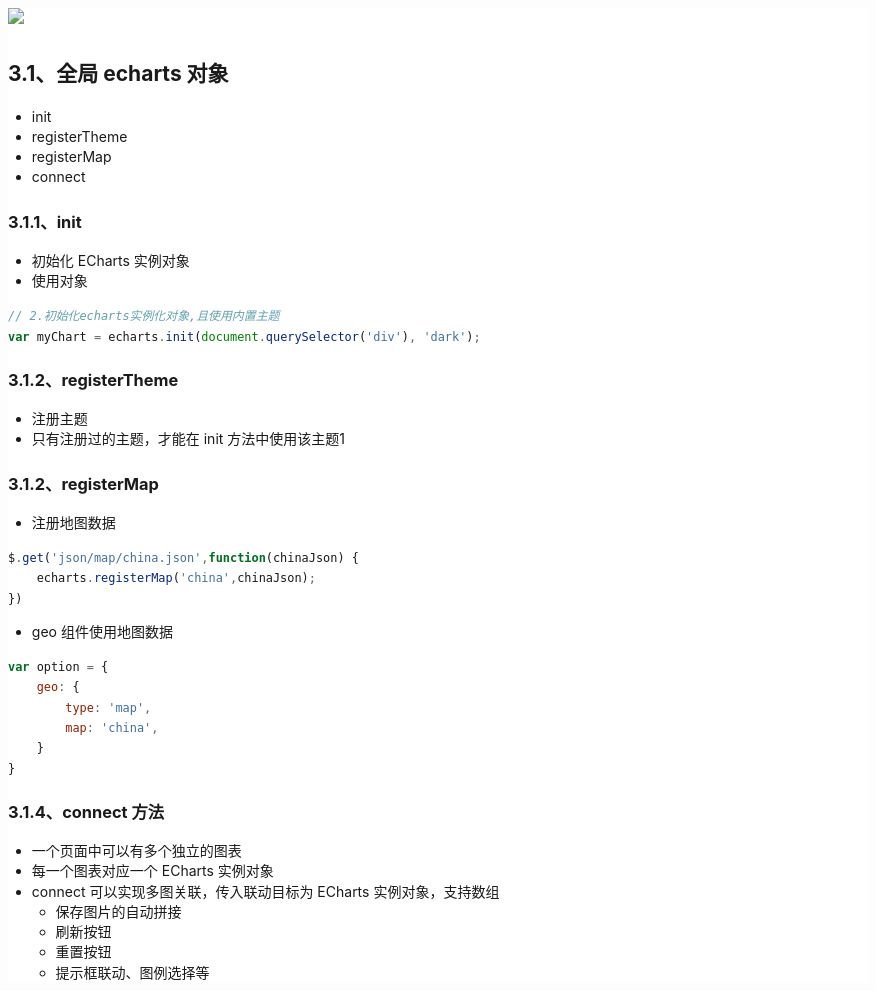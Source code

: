 ![](Echarts(三).assets/8.png)

## 3.1、全局 echarts 对象

- init
- registerTheme
- registerMap
- connect

### 3.1.1、init

- 初始化 ECharts 实例对象
- 使用对象

```js
// 2.初始化echarts实例化对象,且使用内置主题
var myChart = echarts.init(document.querySelector('div'), 'dark');
```

### 3.1.2、registerTheme

- 注册主题
- 只有注册过的主题，才能在 init 方法中使用该主题1

### 3.1.2、registerMap

- 注册地图数据

```js
$.get('json/map/china.json',function(chinaJson) {
    echarts.registerMap('china',chinaJson);
})
```

- geo 组件使用地图数据

```js
var option = {
    geo: {
        type: 'map',
        map: 'china',
    }
}
```

### 3.1.4、connect 方法

- 一个页面中可以有多个独立的图表
- 每一个图表对应一个 ECharts 实例对象
- connect 可以实现多图关联，传入联动目标为 ECharts 实例对象，支持数组
  - 保存图片的自动拼接
  - 刷新按钮
  - 重置按钮
  - 提示框联动、图例选择等
